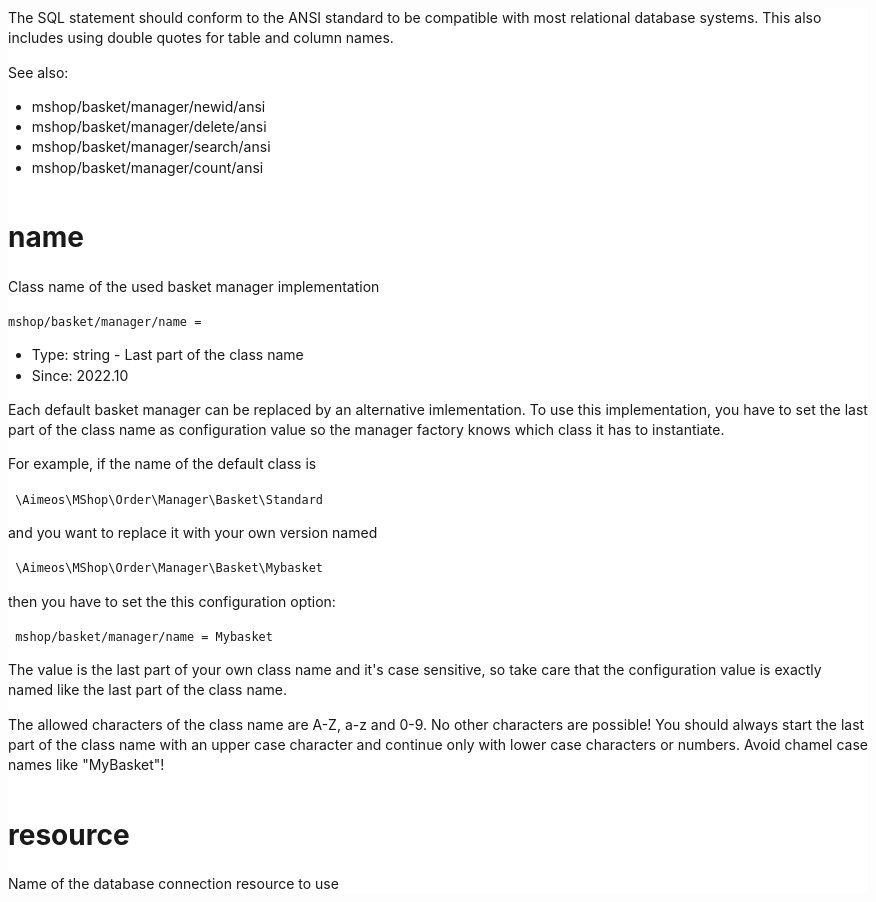 The SQL statement should conform to the ANSI standard to be
compatible with most relational database systems. This also
includes using double quotes for table and column names.

See also:

* mshop/basket/manager/newid/ansi
* mshop/basket/manager/delete/ansi
* mshop/basket/manager/search/ansi
* mshop/basket/manager/count/ansi

# name

Class name of the used basket manager implementation

```
mshop/basket/manager/name = 
```

* Type: string - Last part of the class name
* Since: 2022.10

Each default basket manager can be replaced by an alternative imlementation.
To use this implementation, you have to set the last part of the class
name as configuration value so the manager factory knows which class it
has to instantiate.

For example, if the name of the default class is

```
 \Aimeos\MShop\Order\Manager\Basket\Standard
```

and you want to replace it with your own version named

```
 \Aimeos\MShop\Order\Manager\Basket\Mybasket
```

then you have to set the this configuration option:

```
 mshop/basket/manager/name = Mybasket
```

The value is the last part of your own class name and it's case sensitive,
so take care that the configuration value is exactly named like the last
part of the class name.

The allowed characters of the class name are A-Z, a-z and 0-9. No other
characters are possible! You should always start the last part of the class
name with an upper case character and continue only with lower case characters
or numbers. Avoid chamel case names like "MyBasket"!


# resource

Name of the database connection resource to use
